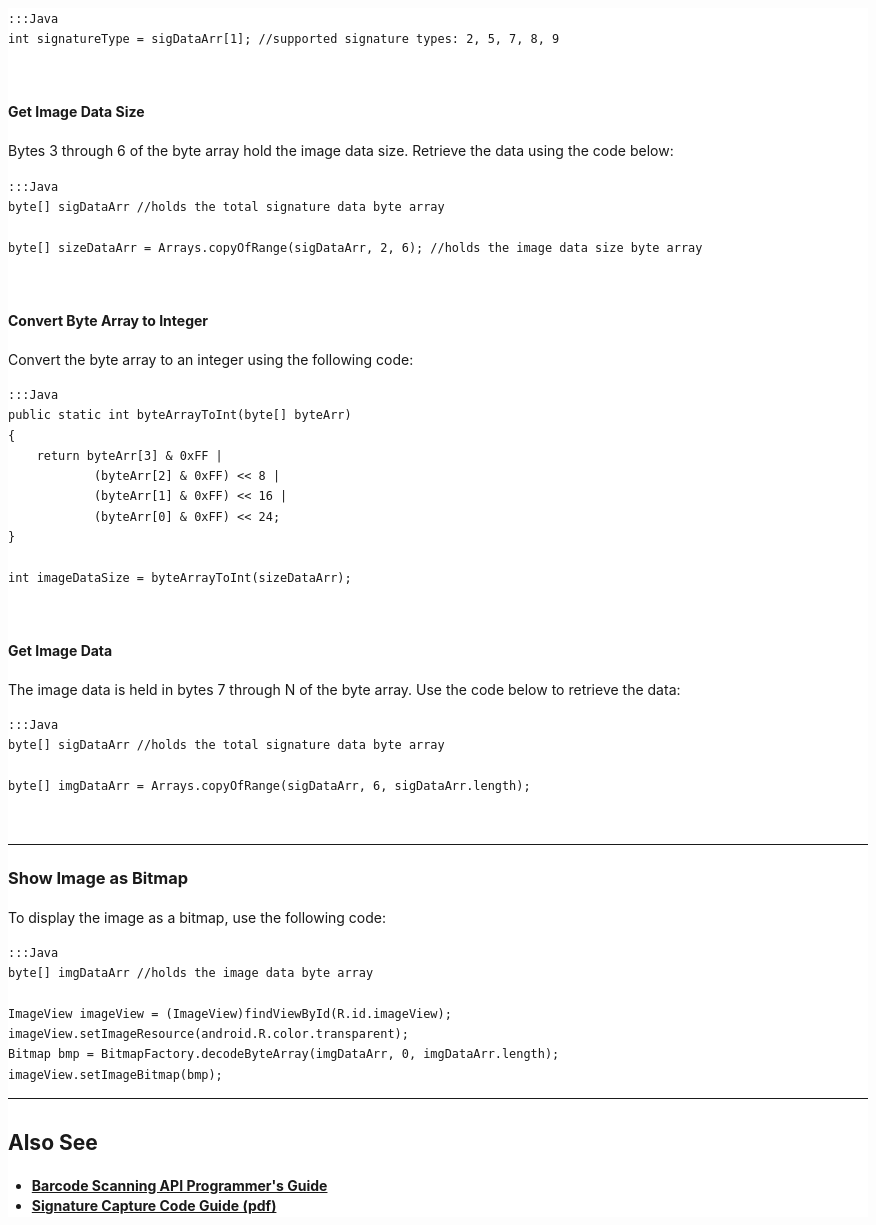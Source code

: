     :::Java
    int signatureType = sigDataArr[1]; //supported signature types: 2, 5, 7, 8, 9
<br>

#### Get Image Data Size

Bytes 3 through 6 of the byte array hold the image data size. Retrieve the data using the code below: 

    :::Java
    byte[] sigDataArr //holds the total signature data byte array

    byte[] sizeDataArr = Arrays.copyOfRange(sigDataArr, 2, 6); //holds the image data size byte array
<br>

#### Convert Byte Array to Integer
 
Convert the byte array to an integer using the following code:
 
    :::Java
    public static int byteArrayToInt(byte[] byteArr)
    {
        return byteArr[3] & 0xFF |
                (byteArr[2] & 0xFF) << 8 |
                (byteArr[1] & 0xFF) << 16 |
                (byteArr[0] & 0xFF) << 24;
    }
     
    int imageDataSize = byteArrayToInt(sizeDataArr);
<br>

#### Get Image Data
 
The image data is held in bytes 7 through N of the byte array. Use the code below to retrieve the data: 

    :::Java 
    byte[] sigDataArr //holds the total signature data byte array

    byte[] imgDataArr = Arrays.copyOfRange(sigDataArr, 6, sigDataArr.length);
<br>

-----

### Show Image as Bitmap
 
To display the image as a bitmap, use the following code:
 
    :::Java
    byte[] imgDataArr //holds the image data byte array
     
    ImageView imageView = (ImageView)findViewById(R.id.imageView);
    imageView.setImageResource(android.R.color.transparent);
    Bitmap bmp = BitmapFactory.decodeByteArray(imgDataArr, 0, imgDataArr.length);
    imageView.setImageBitmap(bmp);

-----

## Also See 

* **[Barcode Scanning API Programmer's Guide](../barcode_scanning_guide)**
* **[Signature Capture Code Guide (pdf)](Signature_Capture_code.pdf)** 
